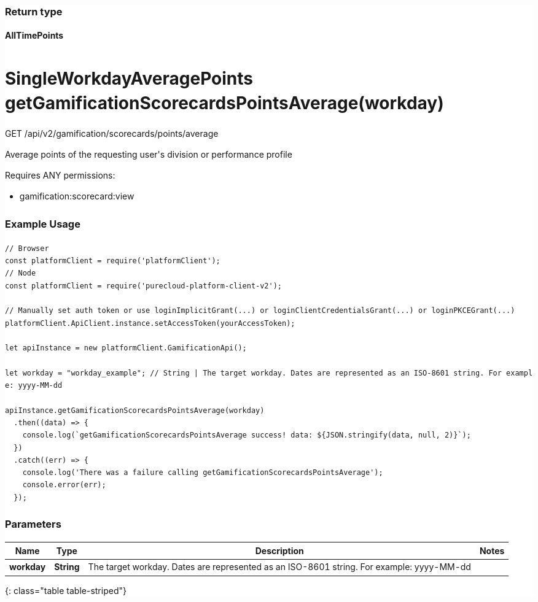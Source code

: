 ### Return type

**AllTimePoints**

<a name="getGamificationScorecardsPointsAverage"></a>

# SingleWorkdayAveragePoints getGamificationScorecardsPointsAverage(workday)


GET /api/v2/gamification/scorecards/points/average

Average points of the requesting user's division or performance profile

Requires ANY permissions:

* gamification:scorecard:view

### Example Usage

```{"language":"javascript"}
// Browser
const platformClient = require('platformClient');
// Node
const platformClient = require('purecloud-platform-client-v2');

// Manually set auth token or use loginImplicitGrant(...) or loginClientCredentialsGrant(...) or loginPKCEGrant(...)
platformClient.ApiClient.instance.setAccessToken(yourAccessToken);

let apiInstance = new platformClient.GamificationApi();

let workday = "workday_example"; // String | The target workday. Dates are represented as an ISO-8601 string. For example: yyyy-MM-dd

apiInstance.getGamificationScorecardsPointsAverage(workday)
  .then((data) => {
    console.log(`getGamificationScorecardsPointsAverage success! data: ${JSON.stringify(data, null, 2)}`);
  })
  .catch((err) => {
    console.log('There was a failure calling getGamificationScorecardsPointsAverage');
    console.error(err);
  });
```

### Parameters


| Name | Type | Description  | Notes |
| ------------- | ------------- | ------------- | ------------- |
 **workday** | **String** | The target workday. Dates are represented as an ISO-8601 string. For example: yyyy-MM-dd |  |
{: class="table table-striped"}
